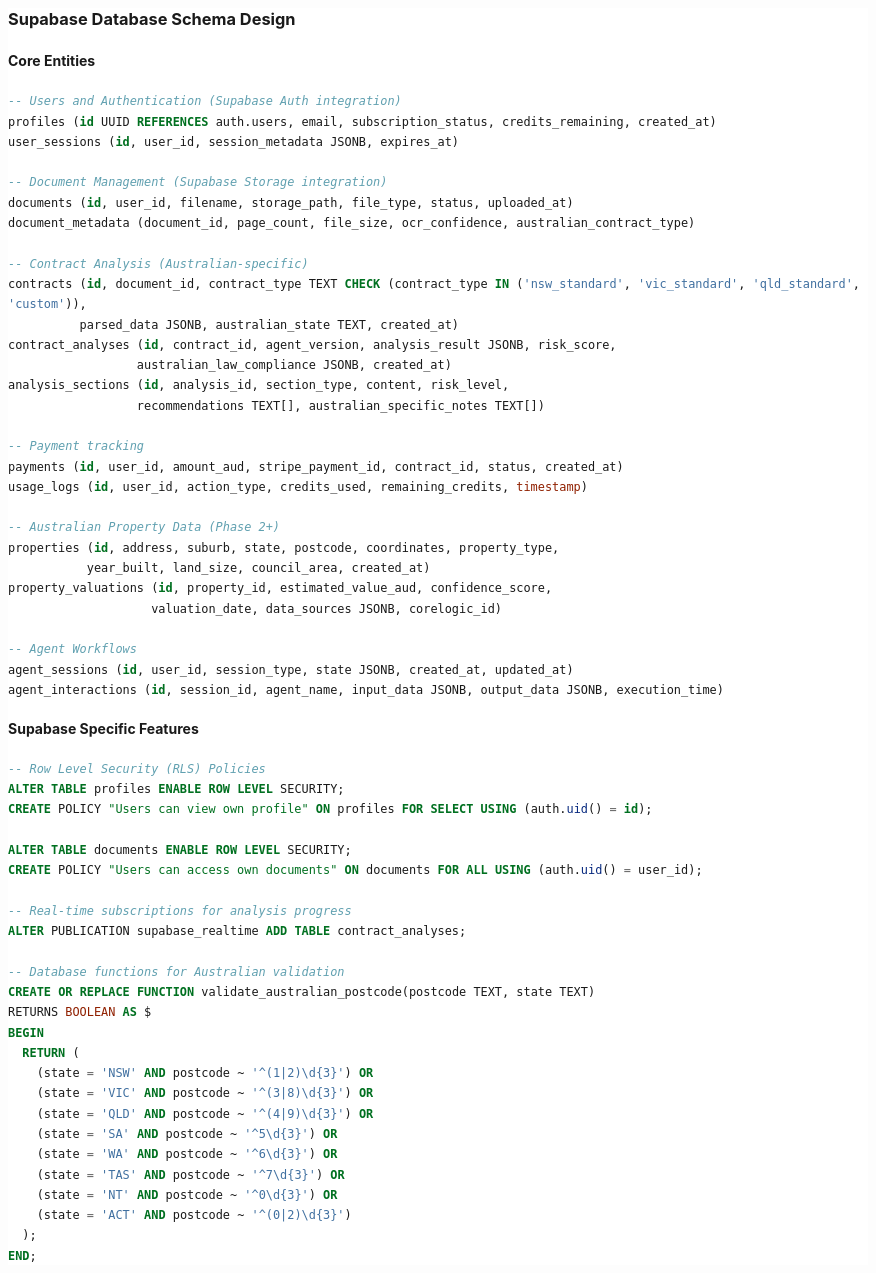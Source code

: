 ### Supabase Database Schema Design

#### Core Entities
```sql
-- Users and Authentication (Supabase Auth integration)
profiles (id UUID REFERENCES auth.users, email, subscription_status, credits_remaining, created_at)
user_sessions (id, user_id, session_metadata JSONB, expires_at)

-- Document Management (Supabase Storage integration)
documents (id, user_id, filename, storage_path, file_type, status, uploaded_at)
document_metadata (document_id, page_count, file_size, ocr_confidence, australian_contract_type)

-- Contract Analysis (Australian-specific)
contracts (id, document_id, contract_type TEXT CHECK (contract_type IN ('nsw_standard', 'vic_standard', 'qld_standard', 'custom')), 
          parsed_data JSONB, australian_state TEXT, created_at)
contract_analyses (id, contract_id, agent_version, analysis_result JSONB, risk_score, 
                  australian_law_compliance JSONB, created_at)
analysis_sections (id, analysis_id, section_type, content, risk_level, 
                  recommendations TEXT[], australian_specific_notes TEXT[])

-- Payment tracking
payments (id, user_id, amount_aud, stripe_payment_id, contract_id, status, created_at)
usage_logs (id, user_id, action_type, credits_used, remaining_credits, timestamp)

-- Australian Property Data (Phase 2+)
properties (id, address, suburb, state, postcode, coordinates, property_type, 
           year_built, land_size, council_area, created_at)
property_valuations (id, property_id, estimated_value_aud, confidence_score, 
                    valuation_date, data_sources JSONB, corelogic_id)

-- Agent Workflows
agent_sessions (id, user_id, session_type, state JSONB, created_at, updated_at)
agent_interactions (id, session_id, agent_name, input_data JSONB, output_data JSONB, execution_time)
```

#### Supabase Specific Features
```sql
-- Row Level Security (RLS) Policies
ALTER TABLE profiles ENABLE ROW LEVEL SECURITY;
CREATE POLICY "Users can view own profile" ON profiles FOR SELECT USING (auth.uid() = id);

ALTER TABLE documents ENABLE ROW LEVEL SECURITY;  
CREATE POLICY "Users can access own documents" ON documents FOR ALL USING (auth.uid() = user_id);

-- Real-time subscriptions for analysis progress
ALTER PUBLICATION supabase_realtime ADD TABLE contract_analyses;

-- Database functions for Australian validation
CREATE OR REPLACE FUNCTION validate_australian_postcode(postcode TEXT, state TEXT)
RETURNS BOOLEAN AS $
BEGIN
  RETURN (
    (state = 'NSW' AND postcode ~ '^(1|2)\d{3}') OR
    (state = 'VIC' AND postcode ~ '^(3|8)\d{3}') OR
    (state = 'QLD' AND postcode ~ '^(4|9)\d{3}') OR
    (state = 'SA' AND postcode ~ '^5\d{3}') OR
    (state = 'WA' AND postcode ~ '^6\d{3}') OR
    (state = 'TAS' AND postcode ~ '^7\d{3}') OR
    (state = 'NT' AND postcode ~ '^0\d{3}') OR
    (state = 'ACT' AND postcode ~ '^(0|2)\d{3}')
  );
END;
```